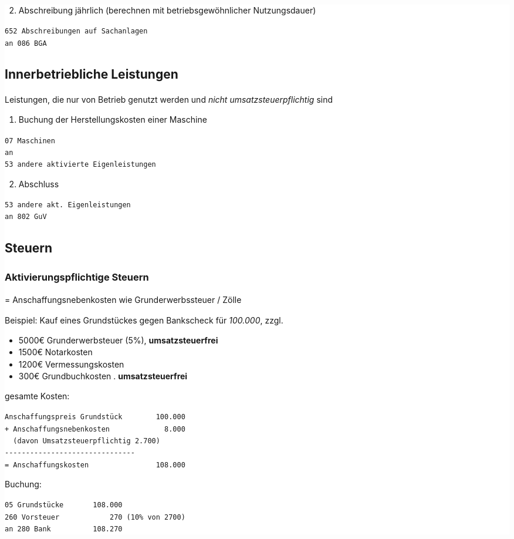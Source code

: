 2. Abschreibung jährlich (berechnen mit betriebsgewöhnlicher Nutzungsdauer)

```
652 Abschreibungen auf Sachanlagen
an 086 BGA
```



## Innerbetriebliche Leistungen

Leistungen, die nur von Betrieb genutzt werden und *nicht umsatzsteuerpflichtig* sind

1. Buchung der Herstellungskosten einer Maschine

```
07 Maschinen
an
53 andere aktivierte Eigenleistungen
```

2. Abschluss

```
53 andere akt. Eigenleistungen
an 802 GuV
```



## Steuern

### Aktivierungspflichtige Steuern

= Anschaffungsnebenkosten wie Grunderwerbssteuer / Zölle

Beispiel: Kauf eines Grundstückes gegen Bankscheck für *100.000*, zzgl.

- 5000€ Grunderwerbsteuer (5%), **umsatzsteuerfrei**
- 1500€ Notarkosten
- 1200€ Vermessungskosten
- 300€ Grundbuchkosten . **umsatzsteuerfrei**



gesamte Kosten:

```
Anschaffungspreis Grundstück        100.000
+ Anschaffungsnebenkosten             8.000
  (davon Umsatzsteuerpflichtig 2.700)
-------------------------------
= Anschaffungskosten                108.000
```

Buchung:

```
05 Grundstücke       108.000
260 Vorsteuer            270 (10% von 2700)
an 280 Bank          108.270
```
